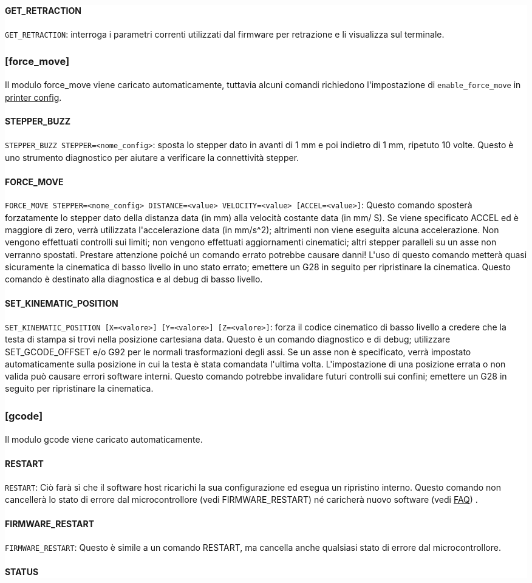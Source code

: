 #### GET_RETRACTION

`GET_RETRACTION`: interroga i parametri correnti utilizzati dal firmware per retrazione e li visualizza sul terminale.

### [force_move]

Il modulo force_move viene caricato automaticamente, tuttavia alcuni comandi richiedono l'impostazione di `enable_force_move` in [printer config](Config_Reference.md#force_move).

#### STEPPER_BUZZ

`STEPPER_BUZZ STEPPER=<nome_config>`: sposta lo stepper dato in avanti di 1 mm e poi indietro di 1 mm, ripetuto 10 volte. Questo è uno strumento diagnostico per aiutare a verificare la connettività stepper.

#### FORCE_MOVE

`FORCE_MOVE STEPPER=<nome_config> DISTANCE=<value> VELOCITY=<value> [ACCEL=<value>]`: Questo comando sposterà forzatamente lo stepper dato della distanza data (in mm) alla velocità costante data (in mm/ S). Se viene specificato ACCEL ed è maggiore di zero, verrà utilizzata l'accelerazione data (in mm/s^2); altrimenti non viene eseguita alcuna accelerazione. Non vengono effettuati controlli sui limiti; non vengono effettuati aggiornamenti cinematici; altri stepper paralleli su un asse non verranno spostati. Prestare attenzione poiché un comando errato potrebbe causare danni! L'uso di questo comando metterà quasi sicuramente la cinematica di basso livello in uno stato errato; emettere un G28 in seguito per ripristinare la cinematica. Questo comando è destinato alla diagnostica e al debug di basso livello.

#### SET_KINEMATIC_POSITION

`SET_KINEMATIC_POSITION [X=<valore>] [Y=<valore>] [Z=<valore>]`: forza il codice cinematico di basso livello a credere che la testa di stampa si trovi nella posizione cartesiana data. Questo è un comando diagnostico e di debug; utilizzare SET_GCODE_OFFSET e/o G92 per le normali trasformazioni degli assi. Se un asse non è specificato, verrà impostato automaticamente sulla posizione in cui la testa è stata comandata l'ultima volta. L'impostazione di una posizione errata o non valida può causare errori software interni. Questo comando potrebbe invalidare futuri controlli sui confini; emettere un G28 in seguito per ripristinare la cinematica.

### [gcode]

Il modulo gcode viene caricato automaticamente.

#### RESTART

`RESTART`: Ciò farà sì che il software host ricarichi la sua configurazione ed esegua un ripristino interno. Questo comando non cancellerà lo stato di errore dal microcontrollore (vedi FIRMWARE_RESTART) né caricherà nuovo software (vedi [FAQ](FAQ.md#how-do-i-upgrade-to-the-latest-software)) .

#### FIRMWARE_RESTART

`FIRMWARE_RESTART`: Questo è simile a un comando RESTART, ma cancella anche qualsiasi stato di errore dal microcontrollore.

#### STATUS
